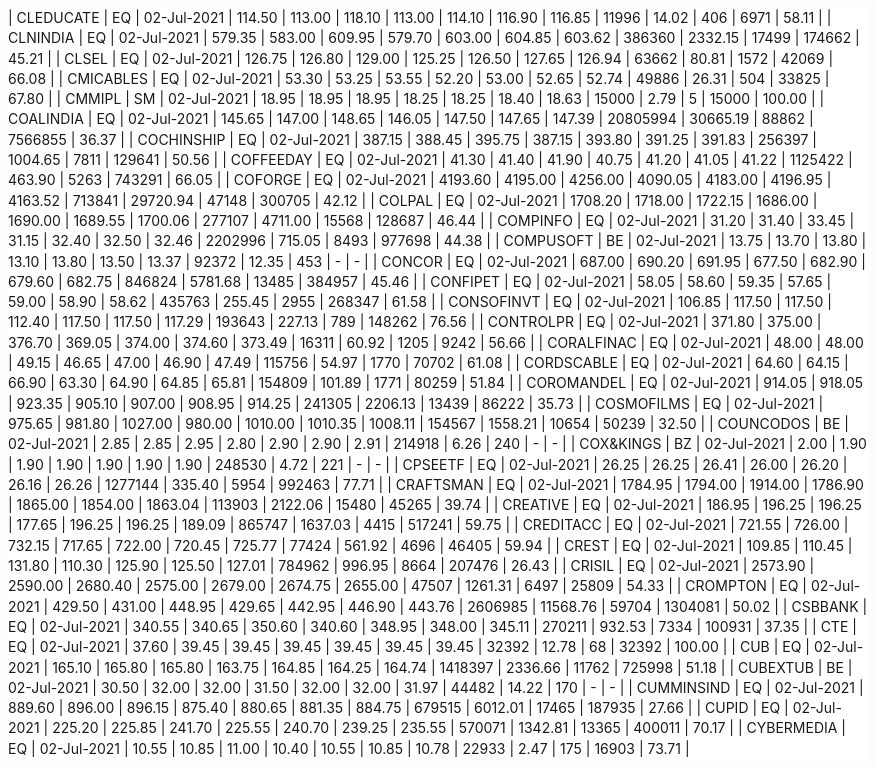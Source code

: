 | CLEDUCATE | EQ | 02-Jul-2021 | 114.50 | 113.00 | 118.10 | 113.00 | 114.10 | 116.90 | 116.85 | 11996 | 14.02 | 406 | 6971 | 58.11 |
| CLNINDIA | EQ | 02-Jul-2021 | 579.35 | 583.00 | 609.95 | 579.70 | 603.00 | 604.85 | 603.62 | 386360 | 2332.15 | 17499 | 174662 | 45.21 |
| CLSEL | EQ | 02-Jul-2021 | 126.75 | 126.80 | 129.00 | 125.25 | 126.50 | 127.65 | 126.94 | 63662 | 80.81 | 1572 | 42069 | 66.08 |
| CMICABLES | EQ | 02-Jul-2021 | 53.30 | 53.25 | 53.55 | 52.20 | 53.00 | 52.65 | 52.74 | 49886 | 26.31 | 504 | 33825 | 67.80 |
| CMMIPL | SM | 02-Jul-2021 | 18.95 | 18.95 | 18.95 | 18.25 | 18.25 | 18.40 | 18.63 | 15000 | 2.79 | 5 | 15000 | 100.00 |
| COALINDIA | EQ | 02-Jul-2021 | 145.65 | 147.00 | 148.65 | 146.05 | 147.50 | 147.65 | 147.39 | 20805994 | 30665.19 | 88862 | 7566855 | 36.37 |
| COCHINSHIP | EQ | 02-Jul-2021 | 387.15 | 388.45 | 395.75 | 387.15 | 393.80 | 391.25 | 391.83 | 256397 | 1004.65 | 7811 | 129641 | 50.56 |
| COFFEEDAY | EQ | 02-Jul-2021 | 41.30 | 41.40 | 41.90 | 40.75 | 41.20 | 41.05 | 41.22 | 1125422 | 463.90 | 5263 | 743291 | 66.05 |
| COFORGE | EQ | 02-Jul-2021 | 4193.60 | 4195.00 | 4256.00 | 4090.05 | 4183.00 | 4196.95 | 4163.52 | 713841 | 29720.94 | 47148 | 300705 | 42.12 |
| COLPAL | EQ | 02-Jul-2021 | 1708.20 | 1718.00 | 1722.15 | 1686.00 | 1690.00 | 1689.55 | 1700.06 | 277107 | 4711.00 | 15568 | 128687 | 46.44 |
| COMPINFO | EQ | 02-Jul-2021 | 31.20 | 31.40 | 33.45 | 31.15 | 32.40 | 32.50 | 32.46 | 2202996 | 715.05 | 8493 | 977698 | 44.38 |
| COMPUSOFT | BE | 02-Jul-2021 | 13.75 | 13.70 | 13.80 | 13.10 | 13.80 | 13.50 | 13.37 | 92372 | 12.35 | 453 | - | - |
| CONCOR | EQ | 02-Jul-2021 | 687.00 | 690.20 | 691.95 | 677.50 | 682.90 | 679.60 | 682.75 | 846824 | 5781.68 | 13485 | 384957 | 45.46 |
| CONFIPET | EQ | 02-Jul-2021 | 58.05 | 58.60 | 59.35 | 57.65 | 59.00 | 58.90 | 58.62 | 435763 | 255.45 | 2955 | 268347 | 61.58 |
| CONSOFINVT | EQ | 02-Jul-2021 | 106.85 | 117.50 | 117.50 | 112.40 | 117.50 | 117.50 | 117.29 | 193643 | 227.13 | 789 | 148262 | 76.56 |
| CONTROLPR | EQ | 02-Jul-2021 | 371.80 | 375.00 | 376.70 | 369.05 | 374.00 | 374.60 | 373.49 | 16311 | 60.92 | 1205 | 9242 | 56.66 |
| CORALFINAC | EQ | 02-Jul-2021 | 48.00 | 48.00 | 49.15 | 46.65 | 47.00 | 46.90 | 47.49 | 115756 | 54.97 | 1770 | 70702 | 61.08 |
| CORDSCABLE | EQ | 02-Jul-2021 | 64.60 | 64.15 | 66.90 | 63.30 | 64.90 | 64.85 | 65.81 | 154809 | 101.89 | 1771 | 80259 | 51.84 |
| COROMANDEL | EQ | 02-Jul-2021 | 914.05 | 918.05 | 923.35 | 905.10 | 907.00 | 908.95 | 914.25 | 241305 | 2206.13 | 13439 | 86222 | 35.73 |
| COSMOFILMS | EQ | 02-Jul-2021 | 975.65 | 981.80 | 1027.00 | 980.00 | 1010.00 | 1010.35 | 1008.11 | 154567 | 1558.21 | 10654 | 50239 | 32.50 |
| COUNCODOS | BE | 02-Jul-2021 | 2.85 | 2.85 | 2.95 | 2.80 | 2.90 | 2.90 | 2.91 | 214918 | 6.26 | 240 | - | - |
| COX&KINGS | BZ | 02-Jul-2021 | 2.00 | 1.90 | 1.90 | 1.90 | 1.90 | 1.90 | 1.90 | 248530 | 4.72 | 221 | - | - |
| CPSEETF | EQ | 02-Jul-2021 | 26.25 | 26.25 | 26.41 | 26.00 | 26.20 | 26.16 | 26.26 | 1277144 | 335.40 | 5954 | 992463 | 77.71 |
| CRAFTSMAN | EQ | 02-Jul-2021 | 1784.95 | 1794.00 | 1914.00 | 1786.90 | 1865.00 | 1854.00 | 1863.04 | 113903 | 2122.06 | 15480 | 45265 | 39.74 |
| CREATIVE | EQ | 02-Jul-2021 | 186.95 | 196.25 | 196.25 | 177.65 | 196.25 | 196.25 | 189.09 | 865747 | 1637.03 | 4415 | 517241 | 59.75 |
| CREDITACC | EQ | 02-Jul-2021 | 721.55 | 726.00 | 732.15 | 717.65 | 722.00 | 720.45 | 725.77 | 77424 | 561.92 | 4696 | 46405 | 59.94 |
| CREST | EQ | 02-Jul-2021 | 109.85 | 110.45 | 131.80 | 110.30 | 125.90 | 125.50 | 127.01 | 784962 | 996.95 | 8664 | 207476 | 26.43 |
| CRISIL | EQ | 02-Jul-2021 | 2573.90 | 2590.00 | 2680.40 | 2575.00 | 2679.00 | 2674.75 | 2655.00 | 47507 | 1261.31 | 6497 | 25809 | 54.33 |
| CROMPTON | EQ | 02-Jul-2021 | 429.50 | 431.00 | 448.95 | 429.65 | 442.95 | 446.90 | 443.76 | 2606985 | 11568.76 | 59704 | 1304081 | 50.02 |
| CSBBANK | EQ | 02-Jul-2021 | 340.55 | 340.65 | 350.60 | 340.60 | 348.95 | 348.00 | 345.11 | 270211 | 932.53 | 7334 | 100931 | 37.35 |
| CTE | EQ | 02-Jul-2021 | 37.60 | 39.45 | 39.45 | 39.45 | 39.45 | 39.45 | 39.45 | 32392 | 12.78 | 68 | 32392 | 100.00 |
| CUB | EQ | 02-Jul-2021 | 165.10 | 165.80 | 165.80 | 163.75 | 164.85 | 164.25 | 164.74 | 1418397 | 2336.66 | 11762 | 725998 | 51.18 |
| CUBEXTUB | BE | 02-Jul-2021 | 30.50 | 32.00 | 32.00 | 31.50 | 32.00 | 32.00 | 31.97 | 44482 | 14.22 | 170 | - | - |
| CUMMINSIND | EQ | 02-Jul-2021 | 889.60 | 896.00 | 896.15 | 875.40 | 880.65 | 881.35 | 884.75 | 679515 | 6012.01 | 17465 | 187935 | 27.66 |
| CUPID | EQ | 02-Jul-2021 | 225.20 | 225.85 | 241.70 | 225.55 | 240.70 | 239.25 | 235.55 | 570071 | 1342.81 | 13365 | 400011 | 70.17 |
| CYBERMEDIA | EQ | 02-Jul-2021 | 10.55 | 10.85 | 11.00 | 10.40 | 10.55 | 10.85 | 10.78 | 22933 | 2.47 | 175 | 16903 | 73.71 |
